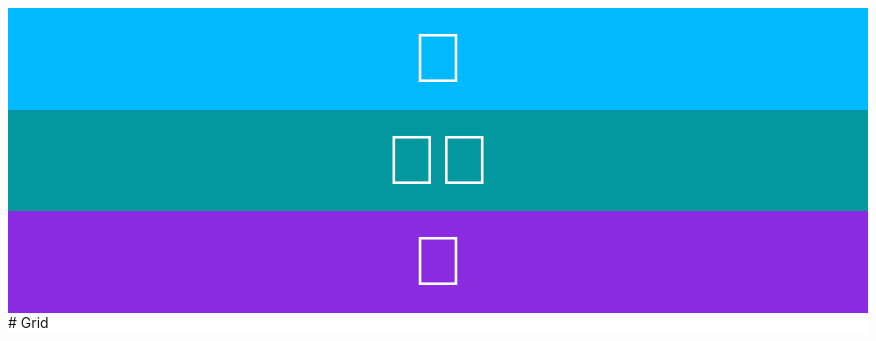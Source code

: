 <!DOCTYPE html>
<html lang="en">

<head>
  <meta charset="UTF-8">
  <meta name="viewport" content="width=device-width, initial-scale=1.0">
  <title>Grid Placement</title>
  <style>
    body {
      padding: 0;
      margin: 0;
    }

    .container {
      height: 100vh;
      display: grid;
      gap: 3rem;
      grid-template-columns: 1fr 1fr 1.5fr;
      grid-template-rows: 1fr 1fr;
    }

    .item {
      font-size: 5rem;
      color: white;
      font-family: Arial, Helvetica, sans-serif;
      background-color: blueviolet;
      display: flex;
      align-items: center;
      justify-content: center;

    }

    .cowboy {
      background-color: #00B9FF;
      grid-column: span 2;
    }

    .astronaut {
      background-color: #03989E;
      order: 1;
      grid-column: span 2;

      /* TODO: Make the astronaut box look like the goal2 image. */

    }
  </style>
</head>

<body>
  <div class="container">
    <div class="item cowboy">🤠</div>
    <div class="item astronaut">👨‍🚀</div>
    <div class="item book">📖</div>
  </div>
</body>

</html># Grid
